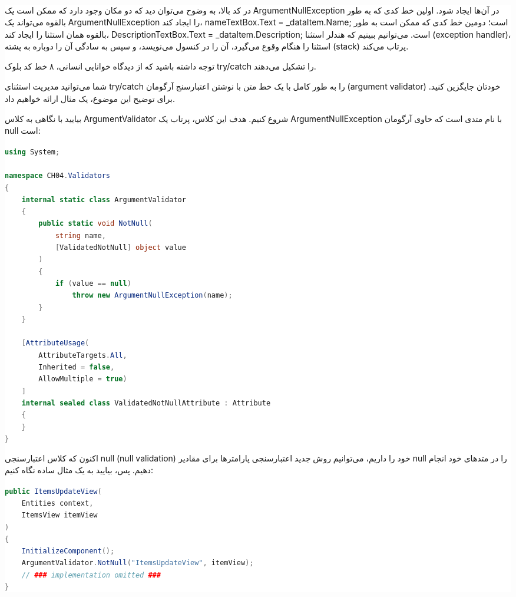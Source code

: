در کد بالا، به وضوح می‌توان دید که دو مکان وجود دارد که ممکن است یک ArgumentNullException در آن‌ها ایجاد شود. اولین خط کدی که به طور بالقوه می‌تواند یک ArgumentNullException را ایجاد کند، nameTextBox.Text = _dataItem.Name; است؛ دومین خط کدی که ممکن است به طور بالقوه همان استثنا را ایجاد کند، DescriptionTextBox.Text = _dataItem.Description; است. می‌توانیم ببینیم که هندلر استثنا (exception handler)، استثنا را هنگام وقوع می‌گیرد، آن را در کنسول می‌نویسد، و سپس به سادگی آن را دوباره به پشته (stack) پرتاب می‌کند.

توجه داشته باشید که از دیدگاه خوانایی انسانی، ۸ خط کد بلوک try/catch را تشکیل می‌دهند.

شما می‌توانید مدیریت استثنای try/catch را به طور کامل با یک خط متن با نوشتن اعتبارسنج آرگومان (argument validator) خودتان جایگزین کنید. برای توضیح این موضوع، یک مثال ارائه خواهیم داد.

بیایید با نگاهی به کلاس ArgumentValidator شروع کنیم. هدف این کلاس، پرتاب یک ArgumentNullException با نام متدی است که حاوی آرگومان null است:

```csharp
using System;

namespace CH04.Validators
{
    internal static class ArgumentValidator
    {
        public static void NotNull(
            string name,
            [ValidatedNotNull] object value
        )
        {
            if (value == null)
                throw new ArgumentNullException(name);
        }
    }

    [AttributeUsage(
        AttributeTargets.All,
        Inherited = false,
        AllowMultiple = true)
    ]
    internal sealed class ValidatedNotNullAttribute : Attribute
    {
    }
}
```

اکنون که کلاس اعتبارسنجی null (null validation) خود را داریم، می‌توانیم روش جدید اعتبارسنجی پارامترها برای مقادیر null را در متدهای خود انجام دهیم. پس، بیایید به یک مثال ساده نگاه کنیم:

```csharp
public ItemsUpdateView(
    Entities context,
    ItemsView itemView
)
{
    InitializeComponent();
    ArgumentValidator.NotNull("ItemsUpdateView", itemView);
    // ### implementation omitted ###
}
```
